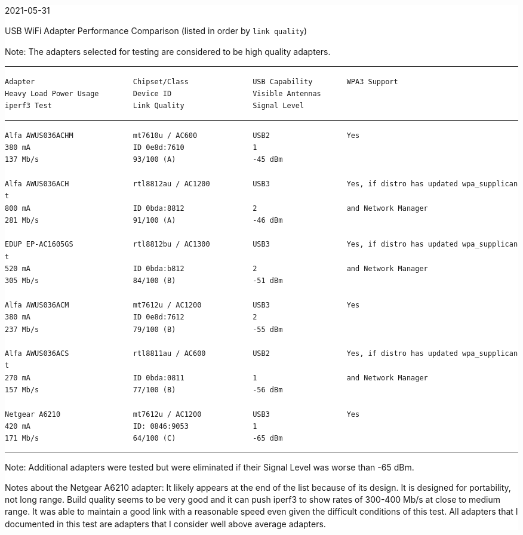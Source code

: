 2021-05-31

USB WiFi Adapter Performance Comparison (listed in order by ```link quality```)

Note: The adapters selected for testing are considered to be high quality adapters. 

-----
```
Adapter                       Chipset/Class               USB Capability        WPA3 Support
Heavy Load Power Usage        Device ID                   Visible Antennas
iperf3 Test                   Link Quality                Signal Level
```
-----
```
Alfa AWUS036ACHM              mt7610u / AC600             USB2                  Yes
380 mA                        ID 0e8d:7610                1
137 Mb/s                      93/100 (A)                  -45 dBm

Alfa AWUS036ACH               rtl8812au / AC1200          USB3                  Yes, if distro has updated wpa_supplicant
800 mA                        ID 0bda:8812                2                     and Network Manager
281 Mb/s                      91/100 (A)                  -46 dBm

EDUP EP-AC1605GS              rtl8812bu / AC1300          USB3                  Yes, if distro has updated wpa_supplicant
520 mA                        ID 0bda:b812                2                     and Network Manager
305 Mb/s                      84/100 (B)                  -51 dBm

Alfa AWUS036ACM               mt7612u / AC1200            USB3                  Yes
380 mA                        ID 0e8d:7612                2
237 Mb/s                      79/100 (B)                  -55 dBm

Alfa AWUS036ACS               rtl8811au / AC600           USB2                  Yes, if distro has updated wpa_supplicant
270 mA                        ID 0bda:0811                1                     and Network Manager
157 Mb/s                      77/100 (B)                  -56 dBm

Netgear A6210                 mt7612u / AC1200            USB3                  Yes
420 mA                        ID: 0846:9053               1
171 Mb/s                      64/100 (C)                  -65 dBm

```
-----

Note: Additional adapters were tested but were eliminated if their Signal
Level was worse than -65 dBm.

Notes about the Netgear A6210 adapter: It likely appears at the end of
the list because of its design. It is designed for portability, not long
range. Build quality seems to be very good and it can push iperf3 to
show rates of 300-400 Mb/s at close to medium range. It was able to 
maintain a good link with a reasonable speed even given the difficult
conditions of this test. All adapters that I documented in this test are
adapters that I consider well above average adapters.
